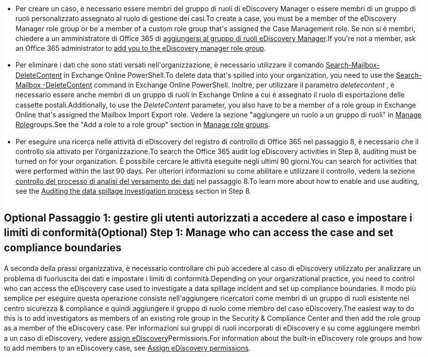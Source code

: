 - <span data-ttu-id="f89c0-135">Per creare un caso, è necessario essere membri del gruppo di ruoli di eDiscovery Manager o essere membri di un gruppo di ruoli personalizzato assegnato al ruolo di gestione dei casi.</span><span class="sxs-lookup"><span data-stu-id="f89c0-135">To create a case, you must be a member of the eDiscovery Manager role group or be a member of a custom role group that's assigned the Case Management role.</span></span> <span data-ttu-id="f89c0-136">Se non si è membri, chiedere a un amministratore di Office 365 di [aggiungersi al gruppo di ruoli eDiscovery Manager](assign-ediscovery-permissions.md).</span><span class="sxs-lookup"><span data-stu-id="f89c0-136">If you're not a member, ask an Office 365 administrator to [add you to the eDiscovery manager role group](assign-ediscovery-permissions.md).</span></span>
    
- <span data-ttu-id="f89c0-137">Per eliminare i dati che sono stati versati nell'organizzazione, è necessario utilizzare il comando [Search-Mailbox-DeleteContent](https://docs.microsoft.com/powershell/module/exchange/mailboxes/Search-Mailbox?view=exchange-ps) in Exchange Online PowerShell.</span><span class="sxs-lookup"><span data-stu-id="f89c0-137">To delete data that's spilled into your organization, you need to use the [Search-Mailbox -DeleteContent](https://docs.microsoft.com/powershell/module/exchange/mailboxes/Search-Mailbox?view=exchange-ps) command in Exchange Online PowerShell.</span></span> <span data-ttu-id="f89c0-138">Inoltre, per utilizzare il parametro *deletecontent* , è necessario essere anche membri di un gruppo di ruoli in Exchange Online a cui è assegnato il ruolo di esportazione delle cassette postali.</span><span class="sxs-lookup"><span data-stu-id="f89c0-138">Additionally, to use the  *DeleteContent* parameter, you also have to be a member of a role group in Exchange Online that's assigned the Mailbox Import Export role.</span></span> <span data-ttu-id="f89c0-139">Vedere la sezione "aggiungere un ruolo a un gruppo di ruoli" in [Manage Role](https://technet.microsoft.com/library/jj657480%28v=exchg.150%29.aspx)groups.</span><span class="sxs-lookup"><span data-stu-id="f89c0-139">See the "Add a role to a role group" section in [Manage role groups](https://technet.microsoft.com/library/jj657480%28v=exchg.150%29.aspx).</span></span>
    
- <span data-ttu-id="f89c0-140">Per eseguire una ricerca nelle attività di eDiscovery del registro di controllo di Office 365 nel passaggio 8, è necessario che il controllo sia attivato per l'organizzazione.</span><span class="sxs-lookup"><span data-stu-id="f89c0-140">To search the Office 365 audit log eDiscovery activities in Step 8, auditing must be turned on for your organization.</span></span> <span data-ttu-id="f89c0-141">È possibile cercare le attività eseguite negli ultimi 90 giorni.</span><span class="sxs-lookup"><span data-stu-id="f89c0-141">You can search for activities that were performed within the last 90 days.</span></span> <span data-ttu-id="f89c0-142">Per ulteriori informazioni su come abilitare e utilizzare il controllo, vedere la sezione [controllo del processo di analisi del versamento dei dati](#auditing-the-data-spillage-investigation-process) nel passaggio 8.</span><span class="sxs-lookup"><span data-stu-id="f89c0-142">To learn more about how to enable and use auditing, see the [Auditing the data spillage investigation process](#auditing-the-data-spillage-investigation-process) section in Step 8.</span></span> 
    
## <a name="optional-step-1-manage-who-can-access-the-case-and-set-compliance-boundaries"></a><span data-ttu-id="f89c0-143">Optional Passaggio 1: gestire gli utenti autorizzati a accedere al caso e impostare i limiti di conformità</span><span class="sxs-lookup"><span data-stu-id="f89c0-143">(Optional) Step 1: Manage who can access the case and set compliance boundaries</span></span>

<span data-ttu-id="f89c0-144">A seconda della prassi organizzativa, è necessario controllare chi può accedere al caso di eDiscovery utilizzato per analizzare un problema di fuoriuscita dei dati e impostare i limiti di conformità.</span><span class="sxs-lookup"><span data-stu-id="f89c0-144">Depending on your organizational practice, you need to control who can access the eDiscovery case used to investigate a data spillage incident and set up compliance boundaries.</span></span> <span data-ttu-id="f89c0-145">Il modo più semplice per eseguire questa operazione consiste nell'aggiungere ricercatori come membri di un gruppo di ruoli esistente nel centro sicurezza & compliance e quindi aggiungere il gruppo di ruolo come membro del caso eDiscovery.</span><span class="sxs-lookup"><span data-stu-id="f89c0-145">The easiest way to do this is to add investigators as members of an existing role group in the Security & Compliance Center and then add the role group as a member of the eDiscovery case.</span></span> <span data-ttu-id="f89c0-146">Per informazioni sui gruppi di ruoli incorporati di eDiscovery e su come aggiungere membri a un caso di eDiscovery, vedere [assign eDiscovery](assign-ediscovery-permissions.md)Permissions.</span><span class="sxs-lookup"><span data-stu-id="f89c0-146">For information about the built-in eDiscovery role groups and how to add members to an eDiscovery case, see [Assign eDiscovery permissions](assign-ediscovery-permissions.md).</span></span>
  